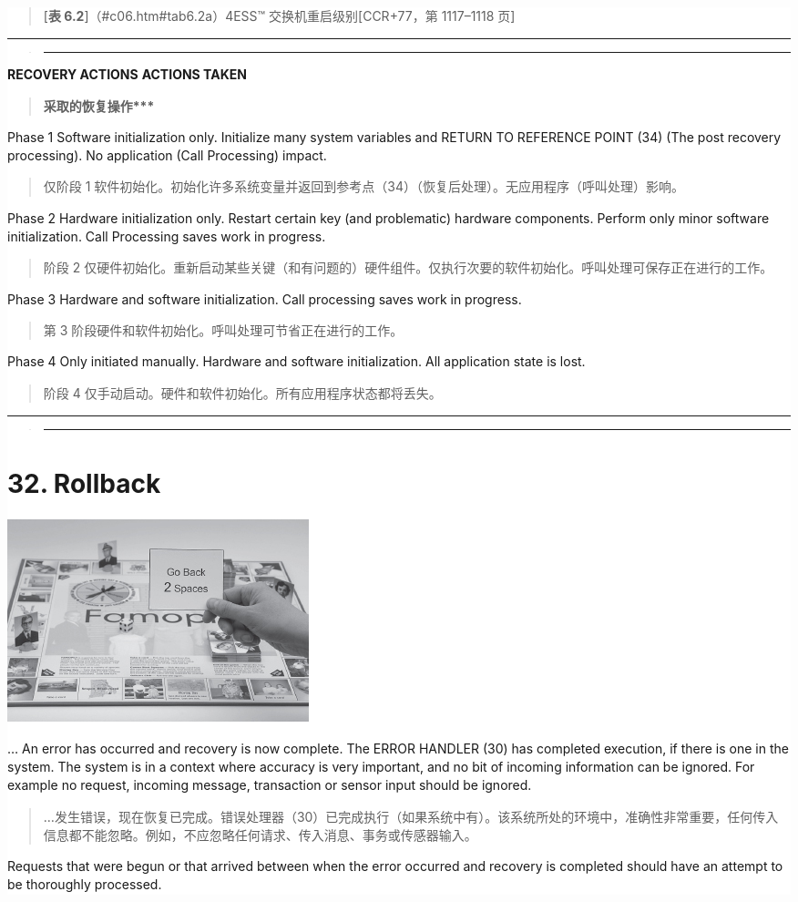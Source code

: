 > [**表 6.2**]（#c06.htm#tab6.2a）4ESS™ 交换机重启级别\[CCR+77，第 1117–1118 页\]

---

> ---

**RECOVERY ACTIONS** **ACTIONS TAKEN**

> **采取的恢复操作\*\*\***

Phase 1 Software initialization only. Initialize many system variables and RETURN TO REFERENCE POINT (34) (The post recovery processing). No application (Call Processing) impact.

> 仅阶段 1 软件初始化。初始化许多系统变量并返回到参考点（34）（恢复后处理）。无应用程序（呼叫处理）影响。

Phase 2 Hardware initialization only. Restart certain key (and problematic) hardware components. Perform only minor software initialization. Call Processing saves work in progress.

> 阶段 2 仅硬件初始化。重新启动某些关键（和有问题的）硬件组件。仅执行次要的软件初始化。呼叫处理可保存正在进行的工作。

Phase 3 Hardware and software initialization. Call processing saves work in progress.

> 第 3 阶段硬件和软件初始化。呼叫处理可节省正在进行的工作。

Phase 4 Only initiated manually. Hardware and software initialization. All application state is lost.

> 阶段 4 仅手动启动。硬件和软件初始化。所有应用程序状态都将丢失。

---

> ---

# 32. Rollback

![](./OEBPS/images/154-1.jpg)

… An error has occurred and recovery is now complete. The ERROR HANDLER (30) has completed execution, if there is one in the system. The system is in a context where accuracy is very important, and no bit of incoming information can be ignored. For example no request, incoming message, transaction or sensor input should be ignored.

> …发生错误，现在恢复已完成。错误处理器（30）已完成执行（如果系统中有）。该系统所处的环境中，准确性非常重要，任何传入信息都不能忽略。例如，不应忽略任何请求、传入消息、事务或传感器输入。

Requests that were begun or that arrived between when the error occurred and recovery is completed should have an attempt to be thoroughly processed.
